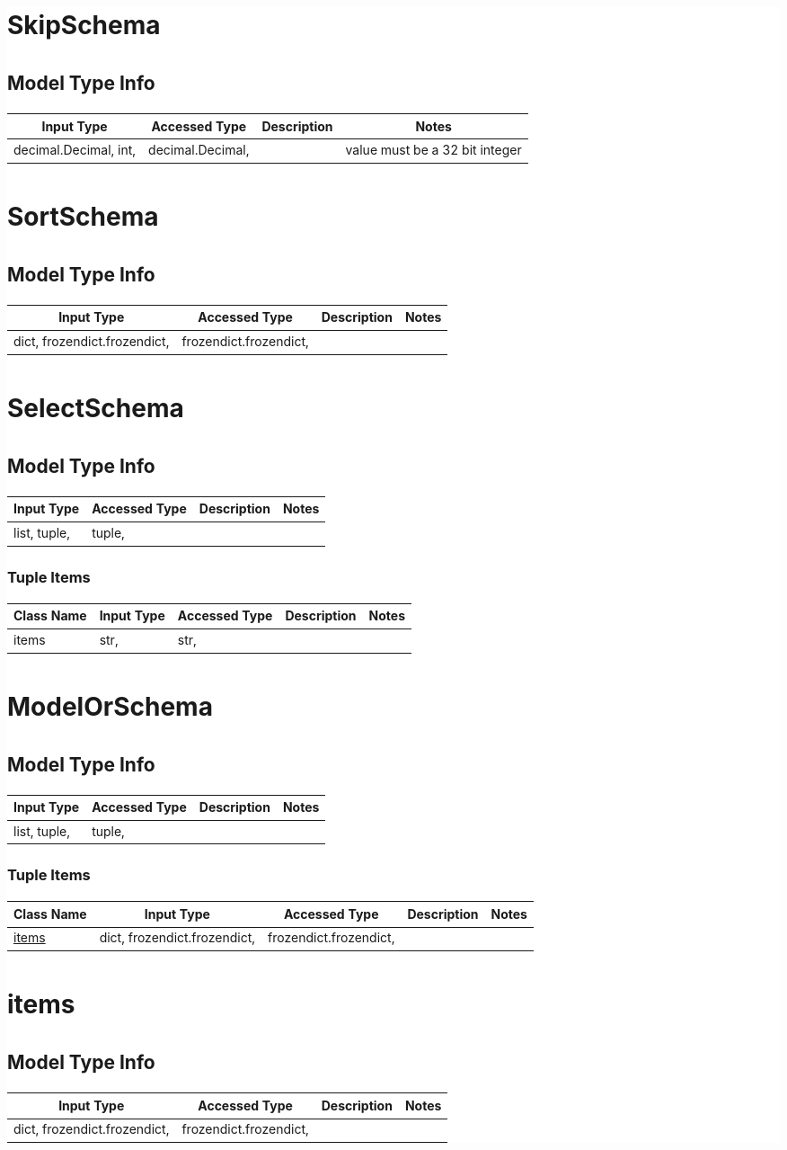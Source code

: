 # SkipSchema

## Model Type Info
Input Type | Accessed Type | Description | Notes
------------ | ------------- | ------------- | -------------
decimal.Decimal, int,  | decimal.Decimal,  |  | value must be a 32 bit integer

# SortSchema

## Model Type Info
Input Type | Accessed Type | Description | Notes
------------ | ------------- | ------------- | -------------
dict, frozendict.frozendict,  | frozendict.frozendict,  |  | 

# SelectSchema

## Model Type Info
Input Type | Accessed Type | Description | Notes
------------ | ------------- | ------------- | -------------
list, tuple,  | tuple,  |  | 

### Tuple Items
Class Name | Input Type | Accessed Type | Description | Notes
------------- | ------------- | ------------- | ------------- | -------------
items | str,  | str,  |  | 

# ModelOrSchema

## Model Type Info
Input Type | Accessed Type | Description | Notes
------------ | ------------- | ------------- | -------------
list, tuple,  | tuple,  |  | 

### Tuple Items
Class Name | Input Type | Accessed Type | Description | Notes
------------- | ------------- | ------------- | ------------- | -------------
[items](#items) | dict, frozendict.frozendict,  | frozendict.frozendict,  |  | 

# items

## Model Type Info
Input Type | Accessed Type | Description | Notes
------------ | ------------- | ------------- | -------------
dict, frozendict.frozendict,  | frozendict.frozendict,  |  | 
